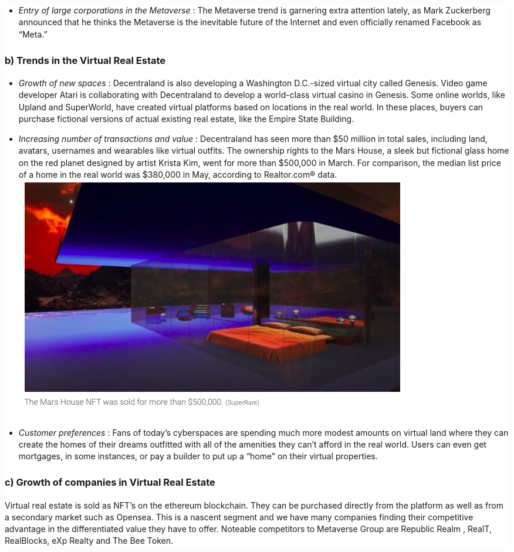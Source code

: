 *   *Entry of large corporations in the Metaverse* : 
The Metaverse trend is garnering extra attention lately, as Mark Zuckerberg announced that he thinks the Metaverse is the inevitable future of the Internet and even officially renamed Facebook as “Meta.” 

### **b) Trends in the Virtual Real Estate** 

 *   *Growth of new spaces* : 
Decentraland is also developing a Washington D.C.-sized virtual city called Genesis. Video game developer Atari is collaborating with Decentraland to develop a world-class virtual casino in Genesis. Some online worlds, like Upland and SuperWorld, have created virtual platforms based on locations in the real world. In these places, buyers can purchase fictional versions of actual existing real estate, like the Empire State Building.

*   *Increasing number of transactions and value* : 
Decentraland has seen more than $50 million in total sales, including land, avatars, usernames and wearables like virtual outfits. The ownership rights to the Mars House, a sleek but fictional glass home on the red planet designed by artist Krista Kim, went for more than $500,000 in March. For comparison, the median list price of a home in the real world was $380,000 in May, according to Realtor.com® data.
![](Metaverse4.png)

*   *Customer preferences* : 
Fans of today’s cyberspaces are spending much more modest amounts on virtual land where they can create the homes of their dreams outfitted with all of the amenities they can’t afford in the real world. Users can even get mortgages, in some instances, or pay a builder to put up a “home” on their virtual properties.

### **c) Growth of companies in Virtual Real Estate** 

Virtual real estate is sold as NFT’s on the ethereum blockchain. They can be purchased directly from the platform as well as from a secondary market such as Opensea. 
This is a nascent segment and we have many companies finding their competitive advantage in the differentiated value they have to offer. Noteable competitors to Metaverse Group are Republic Realm , RealT, RealBlocks, eXp Realty and The Bee Token. 
